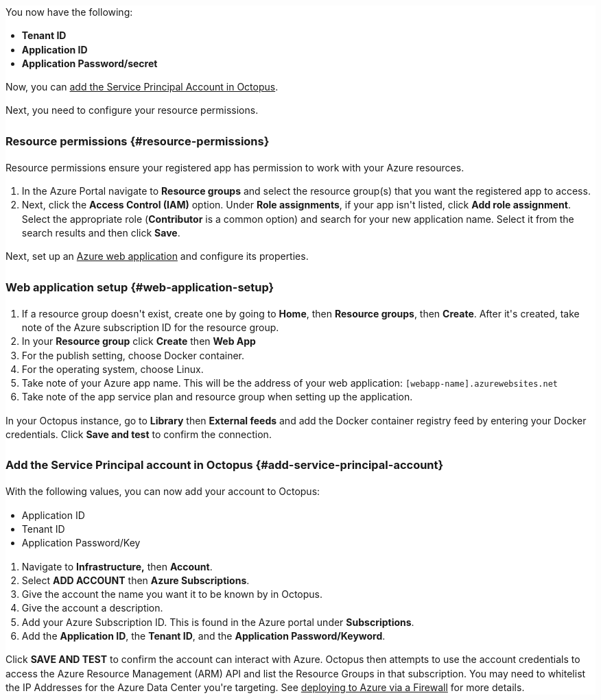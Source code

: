 You now have the following:

- **Tenant ID**
- **Application ID**
- **Application Password/secret**

Now, you can [add the Service Principal Account in Octopus](#add-service-principal-account).

Next, you need to configure your resource permissions.

### Resource permissions {#resource-permissions}

Resource permissions ensure your registered app has permission to work with your Azure resources.

1. In the Azure Portal navigate to **Resource groups** and select the resource group(s) that you want the registered app to access.
2. Next, click the **Access Control (IAM)** option. Under **Role assignments**, if your app isn't listed, click **Add role assignment**. Select the appropriate role (**Contributor** is a common option) and search for your new application name. Select it from the search results and then click **Save**.

Next, set up an [Azure web application](#web-application-setup) and configure its properties.

### Web application setup {#web-application-setup}

1. If a resource group doesn't exist, create one by going to **Home**, then **Resource groups**, then **Create**. After it's created, take note of the Azure subscription ID for the resource group.
2. In your **Resource group** click **Create** then **Web App**
3. For the publish setting, choose Docker container.
4. For the operating system, choose Linux.
5. Take note of your Azure app name. This will be the address of your web application: `[webapp-name].azurewebsites.net`
6. Take note of the app service plan and resource group when setting up the application.

In your Octopus instance, go to **Library** then **External feeds** and add the Docker container registry feed by entering your Docker credentials. Click **Save and test** to confirm the connection.

### Add the Service Principal account in Octopus {#add-service-principal-account}

With the following values, you can now add your account to Octopus:

- Application ID
- Tenant ID
- Application Password/Key

1. Navigate to **Infrastructure,** then **Account**.
2. Select **ADD ACCOUNT** then **Azure Subscriptions**.
3. Give the account the name you want it to be known by in Octopus.
4. Give the account a description.
5. Add your Azure Subscription ID. This is found in the Azure portal under **Subscriptions**.
6. Add the **Application ID**, the **Tenant ID**, and the **Application Password/Keyword**.

Click **SAVE AND TEST** to confirm the account can interact with Azure. Octopus then attempts to use the account credentials to access the Azure Resource Management (ARM) API and list the Resource Groups in that subscription. You may need to whitelist the IP Addresses for the Azure Data Center you're targeting. See [deploying to Azure via a Firewall](https://octopus.com/docs/deployments/azure) for more details.
